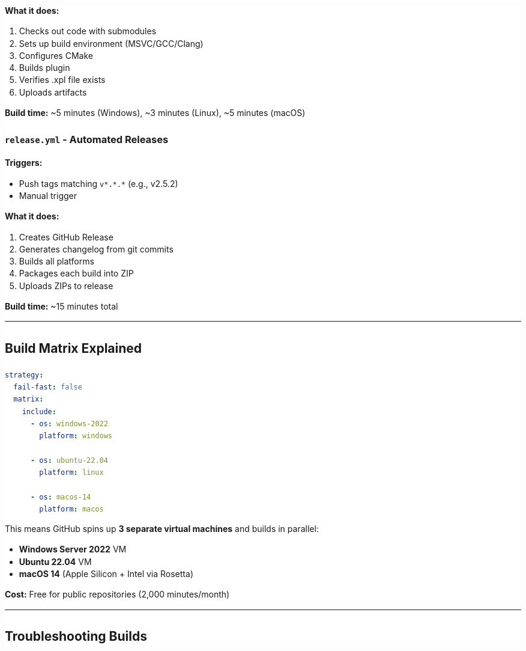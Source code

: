 **What it does:**
1. Checks out code with submodules
2. Sets up build environment (MSVC/GCC/Clang)
3. Configures CMake
4. Builds plugin
5. Verifies .xpl file exists
6. Uploads artifacts

**Build time:** ~5 minutes (Windows), ~3 minutes (Linux), ~5 minutes (macOS)

### `release.yml` - Automated Releases

**Triggers:**
- Push tags matching `v*.*.*` (e.g., v2.5.2)
- Manual trigger

**What it does:**
1. Creates GitHub Release
2. Generates changelog from git commits
3. Builds all platforms
4. Packages each build into ZIP
5. Uploads ZIPs to release

**Build time:** ~15 minutes total

---

## Build Matrix Explained

```yaml
strategy:
  fail-fast: false
  matrix:
    include:
      - os: windows-2022
        platform: windows

      - os: ubuntu-22.04
        platform: linux

      - os: macos-14
        platform: macos
```

This means GitHub spins up **3 separate virtual machines** and builds in parallel:
- **Windows Server 2022** VM
- **Ubuntu 22.04** VM
- **macOS 14** (Apple Silicon + Intel via Rosetta)

**Cost:** Free for public repositories (2,000 minutes/month)

---

## Troubleshooting Builds

